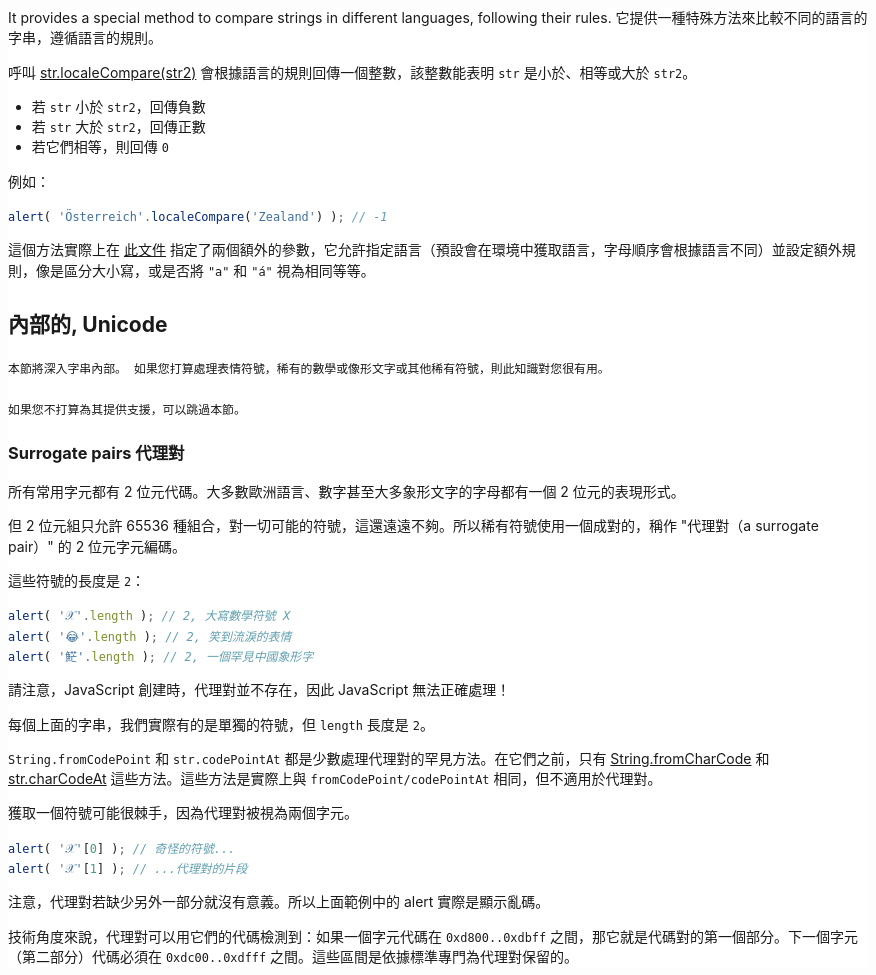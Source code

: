It provides a special method to compare strings in different languages, following their rules.
它提供一種特殊方法來比較不同的語言的字串，遵循語言的規則。

呼叫 [str.localeCompare(str2)](mdn:js/String/localeCompare) 會根據語言的規則回傳一個整數，該整數能表明 `str` 是小於、相等或大於 `str2`。

- 若 `str` 小於 `str2`，回傳負數
- 若 `str` 大於 `str2`，回傳正數
- 若它們相等，則回傳 `0`

例如：

```js run
alert( 'Österreich'.localeCompare('Zealand') ); // -1
```

這個方法實際上在 [此文件](mdn:js/String/localeCompare) 指定了兩個額外的參數，它允許指定語言（預設會在環境中獲取語言，字母順序會根據語言不同）並設定額外規則，像是區分大小寫，或是否將 `"a"` 和 `"á"` 視為相同等等。

## 內部的, Unicode

```warn header="進階知識"
本節將深入字串內部。 如果您打算處理表情符號，稀有的數學或像形文字或其他稀有符號，則此知識對您很有用。

如果您不打算為其提供支援，可以跳過本節。
```

### Surrogate pairs 代理對

所有常用字元都有 2 位元代碼。大多數歐洲語言、數字甚至大多象形文字的字母都有一個 2 位元的表現形式。

但 2 位元組只允許 65536 種組合，對一切可能的符號，這還遠遠不夠。所以稀有符號使用一個成對的，稱作 "代理對（a surrogate pair）" 的 2 位元字元編碼。

這些符號的長度是 `2`：

```js run
alert( '𝒳'.length ); // 2, 大寫數學符號 X
alert( '😂'.length ); // 2, 笑到流淚的表情
alert( '𩷶'.length ); // 2, 一個罕見中國象形字
```

請注意，JavaScript 創建時，代理對並不存在，因此 JavaScript 無法正確處理！

每個上面的字串，我們實際有的是單獨的符號，但 `length` 長度是 `2`。

`String.fromCodePoint` 和 `str.codePointAt` 都是少數處理代理對的罕見方法。在它們之前，只有  [String.fromCharCode](mdn:js/String/fromCharCode) 和 [str.charCodeAt](mdn:js/String/charCodeAt) 這些方法。這些方法是實際上與 `fromCodePoint/codePointAt` 相同，但不適用於代理對。

獲取一個符號可能很棘手，因為代理對被視為兩個字元。

```js run
alert( '𝒳'[0] ); // 奇怪的符號...
alert( '𝒳'[1] ); // ...代理對的片段
```

注意，代理對若缺少另外一部分就沒有意義。所以上面範例中的 alert 實際是顯示亂碼。

技術角度來說，代理對可以用它們的代碼檢測到：如果一個字元代碼在 `0xd800..0xdbff` 之間，那它就是代碼對的第一個部分。下一個字元（第二部分）代碼必須在 `0xdc00..0xdfff` 之間。這些區間是依據標準專門為代理對保留的。
